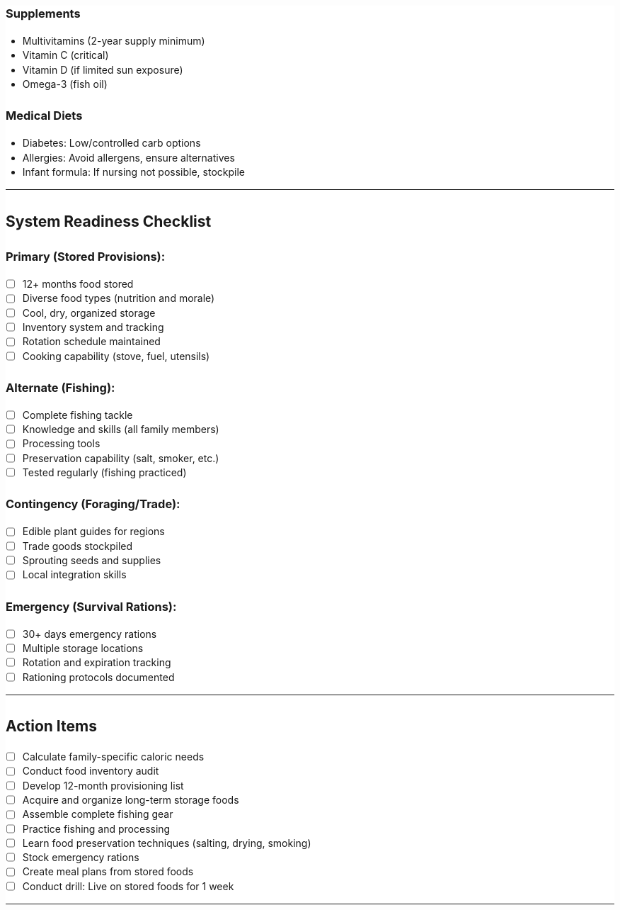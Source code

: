 ### Supplements
- Multivitamins (2-year supply minimum)
- Vitamin C (critical)
- Vitamin D (if limited sun exposure)
- Omega-3 (fish oil)

### Medical Diets
- Diabetes: Low/controlled carb options
- Allergies: Avoid allergens, ensure alternatives
- Infant formula: If nursing not possible, stockpile

---

## System Readiness Checklist

### Primary (Stored Provisions):
- [ ] 12+ months food stored
- [ ] Diverse food types (nutrition and morale)
- [ ] Cool, dry, organized storage
- [ ] Inventory system and tracking
- [ ] Rotation schedule maintained
- [ ] Cooking capability (stove, fuel, utensils)

### Alternate (Fishing):
- [ ] Complete fishing tackle
- [ ] Knowledge and skills (all family members)
- [ ] Processing tools
- [ ] Preservation capability (salt, smoker, etc.)
- [ ] Tested regularly (fishing practiced)

### Contingency (Foraging/Trade):
- [ ] Edible plant guides for regions
- [ ] Trade goods stockpiled
- [ ] Sprouting seeds and supplies
- [ ] Local integration skills

### Emergency (Survival Rations):
- [ ] 30+ days emergency rations
- [ ] Multiple storage locations
- [ ] Rotation and expiration tracking
- [ ] Rationing protocols documented

---

## Action Items

- [ ] Calculate family-specific caloric needs
- [ ] Conduct food inventory audit
- [ ] Develop 12-month provisioning list
- [ ] Acquire and organize long-term storage foods
- [ ] Assemble complete fishing gear
- [ ] Practice fishing and processing
- [ ] Learn food preservation techniques (salting, drying, smoking)
- [ ] Stock emergency rations
- [ ] Create meal plans from stored foods
- [ ] Conduct drill: Live on stored foods for 1 week

---
